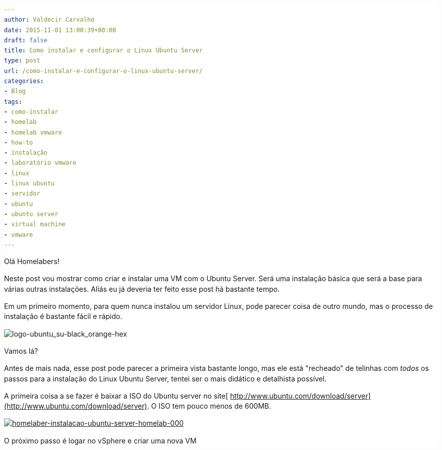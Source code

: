 ```yaml
---
author: Valdecir Carvalho
date: 2015-11-01 13:00:39+00:00
draft: false
title: Como instalar e configurar o Linux Ubuntu Server
type: post
url: /como-instalar-e-configurar-o-linux-ubuntu-server/
categories:
- Blog
tags:
- como-instalar
- homelab
- homelab vmware
- how-to
- instalação
- laboratório vmware
- linux
- linux ubuntu
- servidor
- ubuntu
- ubuntu server
- virtual machine
- vmware
---
```


Olá Homelabers!

Neste post vou mostrar como criar e instalar uma VM com o Ubuntu Server. Será uma instalação básica que será a base para várias outras instalações. Aliás eu já deveria ter feito esse post há bastante tempo.

Em um primeiro momento, para quem nunca instalou um servidor Linux, pode parecer coisa de outro mundo, mas o processo de instalação é bastante fácil e rápido.

![logo-ubuntu_su-black_orange-hex](/imagens/2015/11/logo-ubuntu_su-black_orange-hex.png)


Vamos lá?



Antes de mais nada, esse post pode parecer a primeira vista bastante longo, mas ele está "recheado" de telinhas com _todos_ os passos para a instalação do Linux Ubuntu Server, tentei ser o mais didático e detalhista possível.

A primeira coisa a se fazer é baixar a ISO do Ubuntu server no site[ http://www.ubuntu.com/download/server](http://www.ubuntu.com/download/server). O ISO tem pouco menos de 600MB.

[![homelaber-instalacao-ubuntu-server-homelab-000](/imagens/2015/11/homelaber-instalacao-ubuntu-server-homelab-000.png)
](http://www.ubuntu.com/download/server)

O próximo passo é logar no vSphere e criar uma nova VM
